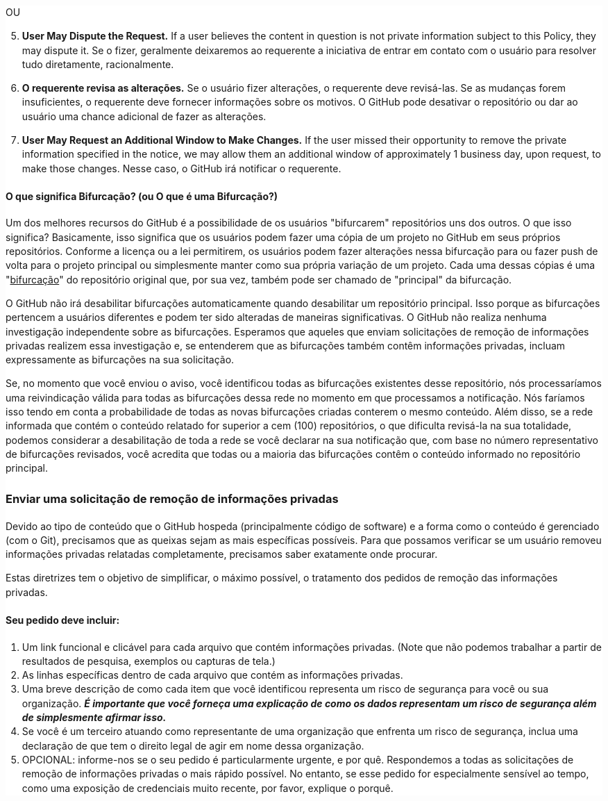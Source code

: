   OU

5. **User May Dispute the Request.** If a user believes the content in question is not private information subject to this Policy, they may dispute it. Se o fizer, geralmente deixaremos ao requerente a iniciativa de entrar em contato com o usuário para resolver tudo diretamente, racionalmente.

6. **O requerente revisa as alterações.** Se o usuário fizer alterações, o requerente deve revisá-las. Se as mudanças forem insuficientes, o requerente deve fornecer informações sobre os motivos. O GitHub pode desativar o repositório ou dar ao usuário uma chance adicional de fazer as alterações.

7. **User May Request an Additional Window to Make Changes.** If the user missed their opportunity to remove the private information specified in the notice, we may allow them an additional window of approximately 1 business day, upon request, to make those changes. Nesse caso, o GitHub irá notificar o requerente.

#### O que significa Bifurcação? (ou O que é uma Bifurcação?)
Um dos melhores recursos do GitHub é a possibilidade de os usuários "bifurcarem" repositórios uns dos outros. O que isso significa? Basicamente, isso significa que os usuários podem fazer uma cópia de um projeto no GitHub em seus próprios repositórios. Conforme a licença ou a lei permitirem, os usuários podem fazer alterações nessa bifurcação para ou fazer push de volta para o projeto principal ou simplesmente manter como sua própria variação de um projeto. Cada uma dessas cópias é uma "[bifurcação](/articles/github-glossary/#fork)" do repositório original que, por sua vez, também pode ser chamado de "principal" da bifurcação.

O GitHub não irá desabilitar bifurcações automaticamente quando desabilitar um repositório principal. Isso porque as bifurcações pertencem a usuários diferentes e podem ter sido alteradas de maneiras significativas. O GitHub não realiza nenhuma investigação independente sobre as bifurcações. Esperamos que aqueles que enviam solicitações de remoção de informações privadas realizem essa investigação e, se entenderem que as bifurcações também contêm informações privadas, incluam expressamente as bifurcações na sua solicitação.

Se, no momento que você enviou o aviso, você identificou todas as bifurcações existentes desse repositório, nós processaríamos uma reivindicação válida para todas as bifurcações dessa rede no momento em que processamos a notificação. Nós faríamos isso tendo em conta a probabilidade de todas as novas bifurcações criadas conterem o mesmo conteúdo. Além disso, se a rede informada que contém o conteúdo relatado for superior a cem (100) repositórios, o que dificulta revisá-la na sua totalidade, podemos considerar a desabilitação de toda a rede se você declarar na sua notificação que, com base no número representativo de bifurcações revisados, você acredita que todas ou a maioria das bifurcações contêm o conteúdo informado no repositório principal.

### Enviar uma solicitação de remoção de informações privadas

Devido ao tipo de conteúdo que o GitHub hospeda (principalmente código de software) e a forma como o conteúdo é gerenciado (com o Git), precisamos que as queixas sejam as mais específicas possíveis. Para que possamos verificar se um usuário removeu informações privadas relatadas completamente, precisamos saber exatamente onde procurar.

Estas diretrizes tem o objetivo de simplificar, o máximo possível, o tratamento dos pedidos de remoção das informações privadas.

#### Seu pedido deve incluir:

1. Um link funcional e clicável para cada arquivo que contém informações privadas. (Note que não podemos trabalhar a partir de resultados de pesquisa, exemplos ou capturas de tela.)
2. As linhas específicas dentro de cada arquivo que contém as informações privadas.
3. Uma breve descrição de como cada item que você identificou representa um risco de segurança para você ou sua organização. ***É importante que você forneça uma explicação de como os dados representam um risco de segurança além de simplesmente afirmar isso.***
4. Se você é um terceiro atuando como representante de uma organização que enfrenta um risco de segurança, inclua uma declaração de que tem o direito legal de agir em nome dessa organização.
5. OPCIONAL: informe-nos se o seu pedido é particularmente urgente, e por quê. Respondemos a todas as solicitações de remoção de informações privadas o mais rápido possível. No entanto, se esse pedido for especialmente sensível ao tempo, como uma exposição de credenciais muito recente, por favor, explique o porquê.
